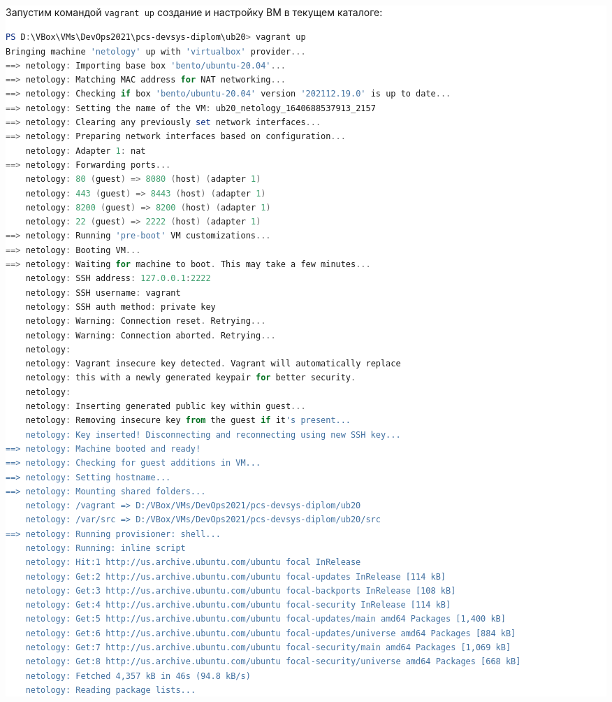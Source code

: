 Запустим командой `vagrant up` создание и настройку ВМ в текущем каталоге:

```PowerShell
PS D:\VBox\VMs\DevOps2021\pcs-devsys-diplom\ub20> vagrant up
Bringing machine 'netology' up with 'virtualbox' provider...
==> netology: Importing base box 'bento/ubuntu-20.04'...
==> netology: Matching MAC address for NAT networking...
==> netology: Checking if box 'bento/ubuntu-20.04' version '202112.19.0' is up to date...
==> netology: Setting the name of the VM: ub20_netology_1640688537913_2157
==> netology: Clearing any previously set network interfaces...
==> netology: Preparing network interfaces based on configuration...
    netology: Adapter 1: nat
==> netology: Forwarding ports...
    netology: 80 (guest) => 8080 (host) (adapter 1)
    netology: 443 (guest) => 8443 (host) (adapter 1)
    netology: 8200 (guest) => 8200 (host) (adapter 1)
    netology: 22 (guest) => 2222 (host) (adapter 1)
==> netology: Running 'pre-boot' VM customizations...
==> netology: Booting VM...
==> netology: Waiting for machine to boot. This may take a few minutes...
    netology: SSH address: 127.0.0.1:2222
    netology: SSH username: vagrant
    netology: SSH auth method: private key
    netology: Warning: Connection reset. Retrying...
    netology: Warning: Connection aborted. Retrying...
    netology:
    netology: Vagrant insecure key detected. Vagrant will automatically replace
    netology: this with a newly generated keypair for better security.
    netology:
    netology: Inserting generated public key within guest...
    netology: Removing insecure key from the guest if it's present...
    netology: Key inserted! Disconnecting and reconnecting using new SSH key...
==> netology: Machine booted and ready!
==> netology: Checking for guest additions in VM...
==> netology: Setting hostname...
==> netology: Mounting shared folders...
    netology: /vagrant => D:/VBox/VMs/DevOps2021/pcs-devsys-diplom/ub20
    netology: /var/src => D:/VBox/VMs/DevOps2021/pcs-devsys-diplom/ub20/src
==> netology: Running provisioner: shell...
    netology: Running: inline script
    netology: Hit:1 http://us.archive.ubuntu.com/ubuntu focal InRelease
    netology: Get:2 http://us.archive.ubuntu.com/ubuntu focal-updates InRelease [114 kB]
    netology: Get:3 http://us.archive.ubuntu.com/ubuntu focal-backports InRelease [108 kB]
    netology: Get:4 http://us.archive.ubuntu.com/ubuntu focal-security InRelease [114 kB]
    netology: Get:5 http://us.archive.ubuntu.com/ubuntu focal-updates/main amd64 Packages [1,400 kB]
    netology: Get:6 http://us.archive.ubuntu.com/ubuntu focal-updates/universe amd64 Packages [884 kB]
    netology: Get:7 http://us.archive.ubuntu.com/ubuntu focal-security/main amd64 Packages [1,069 kB]
    netology: Get:8 http://us.archive.ubuntu.com/ubuntu focal-security/universe amd64 Packages [668 kB]
    netology: Fetched 4,357 kB in 46s (94.8 kB/s)
    netology: Reading package lists...
```

